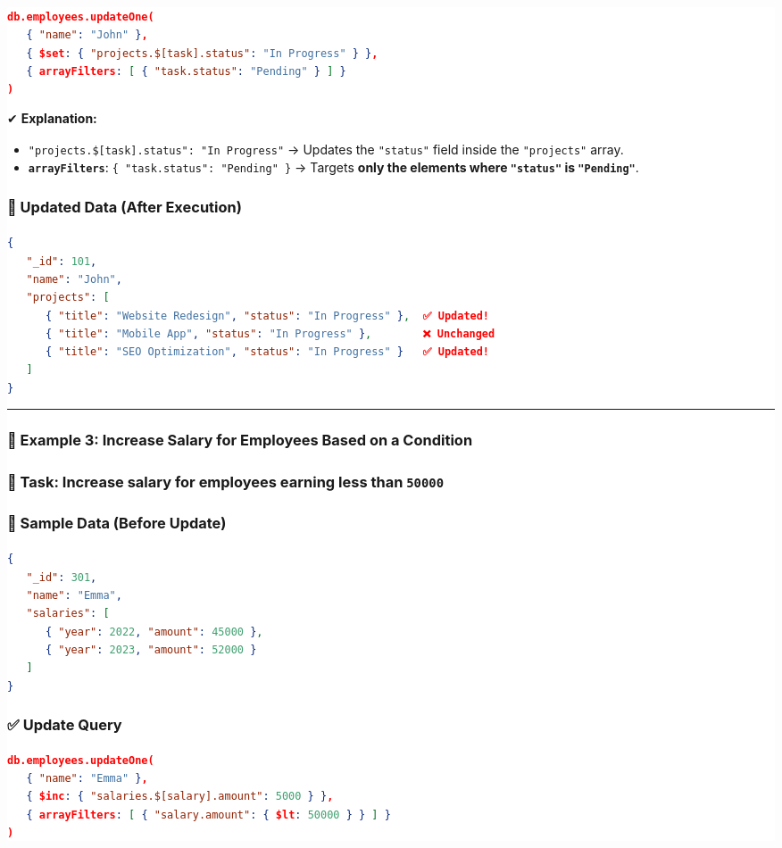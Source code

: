 ```json
db.employees.updateOne(
   { "name": "John" },
   { $set: { "projects.$[task].status": "In Progress" } },
   { arrayFilters: [ { "task.status": "Pending" } ] }
)
```

✔ **Explanation:**

- `"projects.$[task].status": "In Progress"` → Updates the `"status"` field inside the `"projects"` array.
- **`arrayFilters`**: `{ "task.status": "Pending" }` → Targets **only the elements where `"status"` is `"Pending"`**.

### **🔹 Updated Data (After Execution)**

```json
{
   "_id": 101,
   "name": "John",
   "projects": [
      { "title": "Website Redesign", "status": "In Progress" },  ✅ Updated!
      { "title": "Mobile App", "status": "In Progress" },        ❌ Unchanged
      { "title": "SEO Optimization", "status": "In Progress" }   ✅ Updated!
   ]
}
```

---

### **📍 Example 3: Increase Salary for Employees Based on a Condition**

### **🎯 Task: Increase salary for employees earning less than `50000`**

### **🔹 Sample Data (Before Update)**

```json
{
   "_id": 301,
   "name": "Emma",
   "salaries": [
      { "year": 2022, "amount": 45000 },
      { "year": 2023, "amount": 52000 }
   ]
}
```

### **✅ Update Query**

```json
db.employees.updateOne(
   { "name": "Emma" },
   { $inc: { "salaries.$[salary].amount": 5000 } },
   { arrayFilters: [ { "salary.amount": { $lt: 50000 } } ] }
)
```
